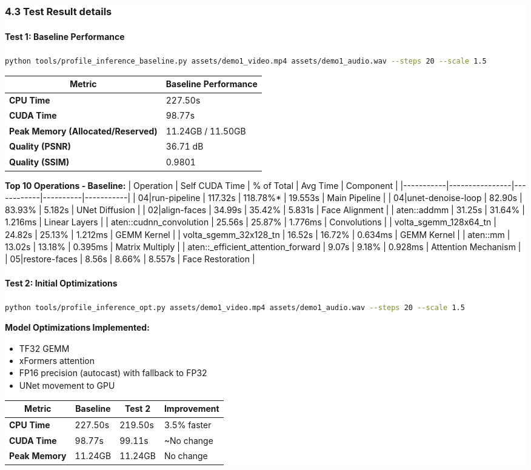 ### 4.3 Test Result details

#### **Test 1: Baseline Performance**
```bash
python tools/profile_inference_baseline.py assets/demo1_video.mp4 assets/demo1_audio.wav --steps 20 --scale 1.5
```

| Metric | Baseline Performance |
|--------|---------------------|
| **CPU Time** | 227.50s |
| **CUDA Time** | 98.77s |
| **Peak Memory (Allocated/Reserved)** | 11.24GB / 11.50GB |
| **Quality (PSNR)** | 36.71 dB |
| **Quality (SSIM)** | 0.9801 |

**Top 10 Operations - Baseline:**
| Operation | Self CUDA Time | % of Total | Avg Time | Component |
|-----------|----------------|------------|----------|-----------|
| 04\|run-pipeline | 117.32s | 118.78%* | 19.553s | Main Pipeline |
| 04\|unet-denoise-loop | 82.90s | 83.93% | 5.182s | UNet Diffusion |
| 02\|align-faces | 34.99s | 35.42% | 5.831s | Face Alignment |
| aten::addmm | 31.25s | 31.64% | 1.216ms | Linear Layers |
| aten::cudnn_convolution | 25.56s | 25.87% | 1.776ms | Convolutions |
| volta_sgemm_128x64_tn | 24.82s | 25.13% | 1.212ms | GEMM Kernel |
| volta_sgemm_32x128_tn | 16.52s | 16.72% | 0.634ms | GEMM Kernel |
| aten::mm | 13.02s | 13.18% | 0.395ms | Matrix Multiply |
| aten::_efficient_attention_forward | 9.07s | 9.18% | 0.928ms | Attention Mechanism |
| 05\|restore-faces | 8.56s | 8.66% | 8.557s | Face Restoration |

#### **Test 2: Initial Optimizations**
```bash
python tools/profile_inference_opt.py assets/demo1_video.mp4 assets/demo1_audio.wav --steps 20 --scale 1.5
```

**Model Optimizations Implemented:**
- TF32 GEMM
- xFormers attention
- FP16 precision (autocast) with fallback to FP32
- UNet movement to GPU

| Metric | Baseline | Test 2 | Improvement |
|--------|----------|--------|-------------|
| **CPU Time** | 227.50s | 219.50s | 3.5% faster |
| **CUDA Time** | 98.77s | 99.11s | ~No change |
| **Peak Memory** | 11.24GB | 11.24GB | No change |
